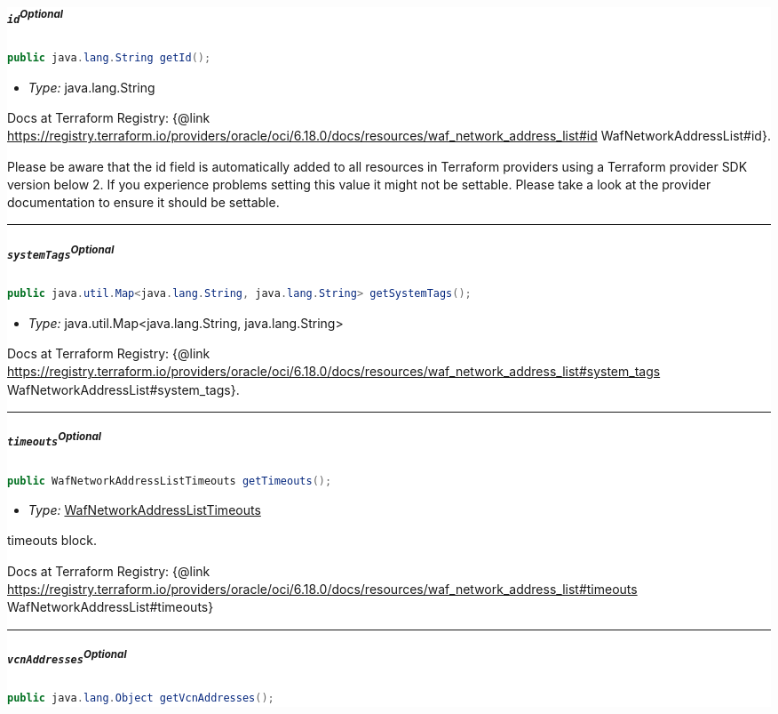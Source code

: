 ##### `id`<sup>Optional</sup> <a name="id" id="rhizo-co-terraform-provider-oci.wafNetworkAddressList.WafNetworkAddressListConfig.property.id"></a>

```java
public java.lang.String getId();
```

- *Type:* java.lang.String

Docs at Terraform Registry: {@link https://registry.terraform.io/providers/oracle/oci/6.18.0/docs/resources/waf_network_address_list#id WafNetworkAddressList#id}.

Please be aware that the id field is automatically added to all resources in Terraform providers using a Terraform provider SDK version below 2.
If you experience problems setting this value it might not be settable. Please take a look at the provider documentation to ensure it should be settable.

---

##### `systemTags`<sup>Optional</sup> <a name="systemTags" id="rhizo-co-terraform-provider-oci.wafNetworkAddressList.WafNetworkAddressListConfig.property.systemTags"></a>

```java
public java.util.Map<java.lang.String, java.lang.String> getSystemTags();
```

- *Type:* java.util.Map<java.lang.String, java.lang.String>

Docs at Terraform Registry: {@link https://registry.terraform.io/providers/oracle/oci/6.18.0/docs/resources/waf_network_address_list#system_tags WafNetworkAddressList#system_tags}.

---

##### `timeouts`<sup>Optional</sup> <a name="timeouts" id="rhizo-co-terraform-provider-oci.wafNetworkAddressList.WafNetworkAddressListConfig.property.timeouts"></a>

```java
public WafNetworkAddressListTimeouts getTimeouts();
```

- *Type:* <a href="#rhizo-co-terraform-provider-oci.wafNetworkAddressList.WafNetworkAddressListTimeouts">WafNetworkAddressListTimeouts</a>

timeouts block.

Docs at Terraform Registry: {@link https://registry.terraform.io/providers/oracle/oci/6.18.0/docs/resources/waf_network_address_list#timeouts WafNetworkAddressList#timeouts}

---

##### `vcnAddresses`<sup>Optional</sup> <a name="vcnAddresses" id="rhizo-co-terraform-provider-oci.wafNetworkAddressList.WafNetworkAddressListConfig.property.vcnAddresses"></a>

```java
public java.lang.Object getVcnAddresses();
```
